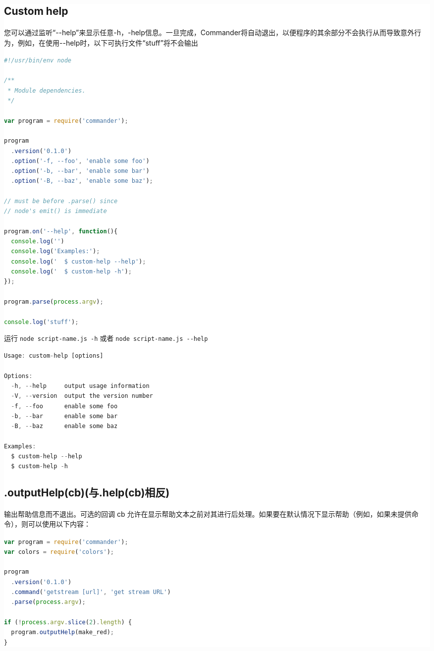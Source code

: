 ## Custom help
您可以通过监听“--help”来显示任意-h，-help信息。一旦完成，Commander将自动退出，以便程序的其余部分不会执行从而导致意外行为，例如，在使用--help时，以下可执行文件“stuff”将不会输出
```javascript
#!/usr/bin/env node

/**
 * Module dependencies.
 */

var program = require('commander');

program
  .version('0.1.0')
  .option('-f, --foo', 'enable some foo')
  .option('-b, --bar', 'enable some bar')
  .option('-B, --baz', 'enable some baz');

// must be before .parse() since
// node's emit() is immediate

program.on('--help', function(){
  console.log('')
  console.log('Examples:');
  console.log('  $ custom-help --help');
  console.log('  $ custom-help -h');
});

program.parse(process.argv);

console.log('stuff');
```
运行 `node script-name.js -h` 或者 `node script-name.js --help`
```javascript
Usage: custom-help [options]

Options:
  -h, --help     output usage information
  -V, --version  output the version number
  -f, --foo      enable some foo
  -b, --bar      enable some bar
  -B, --baz      enable some baz

Examples:
  $ custom-help --help
  $ custom-help -h
```

## .outputHelp(cb)(与.help(cb)相反)
输出帮助信息而不退出。可选的回调 cb 允许在显示帮助文本之前对其进行后处理。如果要在默认情况下显示帮助（例如，如果未提供命令），则可以使用以下内容：
```javascript
var program = require('commander');
var colors = require('colors');

program
  .version('0.1.0')
  .command('getstream [url]', 'get stream URL')
  .parse(process.argv);

if (!process.argv.slice(2).length) {
  program.outputHelp(make_red);
}

```